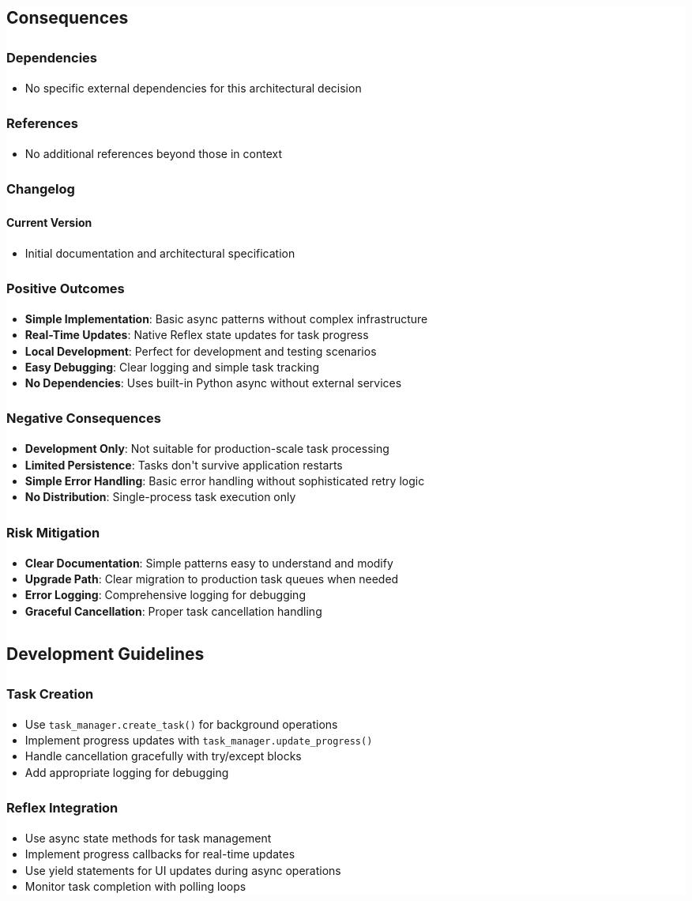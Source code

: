 ## Consequences
### Dependencies

- No specific external dependencies for this architectural decision

### References

- No additional references beyond those in context

### Changelog

#### Current Version
- Initial documentation and architectural specification


### Positive Outcomes

- **Simple Implementation**: Basic async patterns without complex infrastructure
- **Real-Time Updates**: Native Reflex state updates for task progress
- **Local Development**: Perfect for development and testing scenarios
- **Easy Debugging**: Clear logging and simple task tracking
- **No Dependencies**: Uses built-in Python async without external services

### Negative Consequences

- **Development Only**: Not suitable for production-scale task processing
- **Limited Persistence**: Tasks don't survive application restarts
- **Simple Error Handling**: Basic error handling without sophisticated retry logic
- **No Distribution**: Single-process task execution only

### Risk Mitigation

- **Clear Documentation**: Simple patterns easy to understand and modify
- **Upgrade Path**: Clear migration to production task queues when needed
- **Error Logging**: Comprehensive logging for debugging
- **Graceful Cancellation**: Proper task cancellation handling

## Development Guidelines

### Task Creation

- Use `task_manager.create_task()` for background operations
- Implement progress updates with `task_manager.update_progress()`
- Handle cancellation gracefully with try/except blocks
- Add appropriate logging for debugging

### Reflex Integration

- Use async state methods for task management
- Implement progress callbacks for real-time updates
- Use yield statements for UI updates during async operations
- Monitor task completion with polling loops

